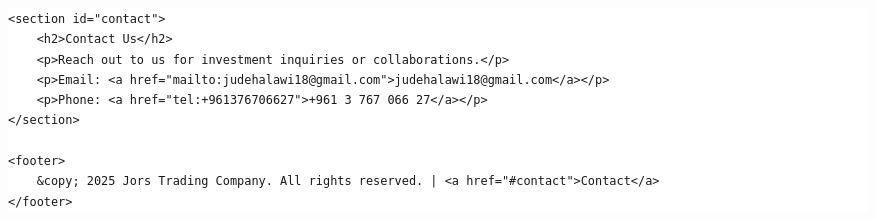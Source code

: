  
    <section id="contact">
        <h2>Contact Us</h2>
        <p>Reach out to us for investment inquiries or collaborations.</p>
        <p>Email: <a href="mailto:judehalawi18@gmail.com">judehalawi18@gmail.com</a></p>
        <p>Phone: <a href="tel:+961376706627">+961 3 767 066 27</a></p>
    </section>

    <footer>
        &copy; 2025 Jors Trading Company. All rights reserved. | <a href="#contact">Contact</a>
    </footer>
 

</body>
</html>
